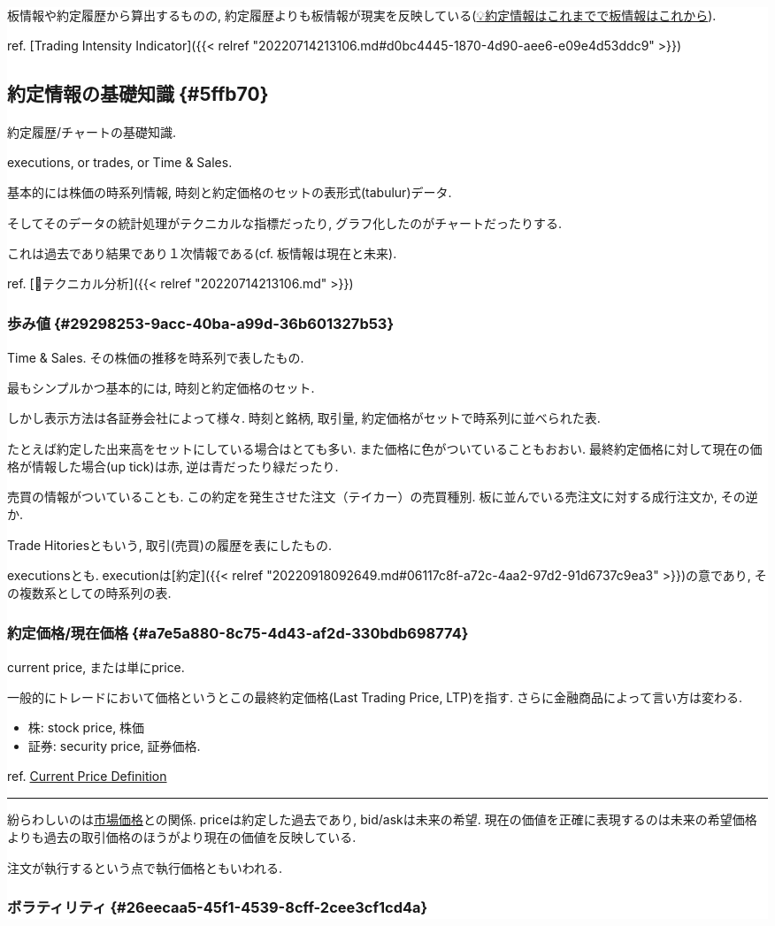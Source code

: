 板情報や約定履歴から算出するものの, 約定履歴よりも板情報が現実を反映している([💡約定情報はこれまでで板情報はこれから](#bfe4f42f-2b58-4f61-a3d1-927f96483844)).

ref. [Trading Intensity Indicator]({{< relref "20220714213106.md#d0bc4445-1870-4d90-aee6-e09e4d53ddc9" >}})


## 約定情報の基礎知識 {#5ffb70}

約定履歴/チャートの基礎知識.

executions, or trades, or Time & Sales.

基本的には株価の時系列情報, 時刻と約定価格のセットの表形式(tabulur)データ.

そしてそのデータの統計処理がテクニカルな指標だったり, グラフ化したのがチャートだったりする.

これは過去であり結果であり１次情報である(cf. 板情報は現在と未来).

ref. [📝テクニカル分析]({{< relref "20220714213106.md" >}})


### 歩み値 {#29298253-9acc-40ba-a99d-36b601327b53}

Time & Sales. その株価の推移を時系列で表したもの.

最もシンプルかつ基本的には, 時刻と約定価格のセット.

しかし表示方法は各証券会社によって様々. 時刻と銘柄, 取引量, 約定価格がセットで時系列に並べられた表.

たとえば約定した出来高をセットにしている場合はとても多い. また価格に色がついていることもおおい. 最終約定価格に対して現在の価格が情報した場合(up tick)は赤, 逆は青だったり緑だったり.

売買の情報がついていることも. この約定を発生させた注文（テイカー）の売買種別. 板に並んでいる売注文に対する成行注文か, その逆か.

Trade Hitoriesともいう, 取引(売買)の履歴を表にしたもの.

executionsとも. executionは[約定]({{< relref "20220918092649.md#06117c8f-a72c-4aa2-97d2-91d6737c9ea3" >}})の意であり, その複数系としての時系列の表.


### 約定価格/現在価格 {#a7e5a880-8c75-4d43-af2d-330bdb698774}

current price, または単にprice.

一般的にトレードにおいて価格というとこの最終約定価格(Last Trading Price, LTP)を指す. さらに金融商品によって言い方は変わる.

-   株: stock price, 株価
-   証券: security price, 証券価格.

ref. [Current Price Definition](https://www.investopedia.com/terms/c/currentprice.asp)

---

紛らわしいのは[市場価格](#b03f06f9-b52d-451d-ab43-ed538da82891)との関係. priceは約定した過去であり, bid/askは未来の希望. 現在の価値を正確に表現するのは未来の希望価格よりも過去の取引価格のほうがより現在の価値を反映している.

注文が執行するという点で執行価格ともいわれる.


### ボラティリティ {#26eecaa5-45f1-4539-8cff-2cee3cf1cd4a}
